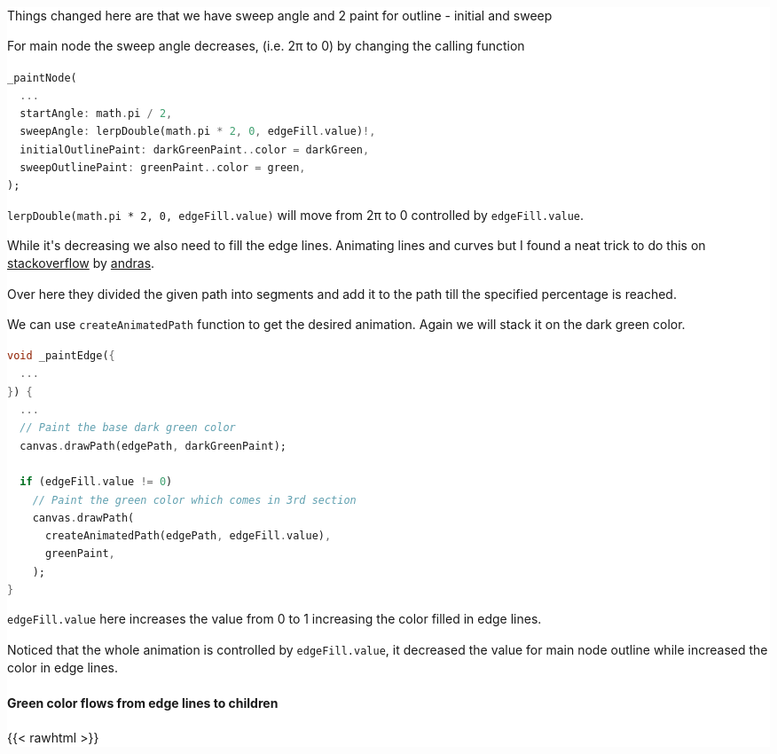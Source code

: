 Things changed here are that we have sweep angle and 2 paint for outline - initial and sweep

For main node the sweep angle decreases, (i.e. 2π to 0) by changing the calling function

```dart
_paintNode(
  ...
  startAngle: math.pi / 2,
  sweepAngle: lerpDouble(math.pi * 2, 0, edgeFill.value)!,
  initialOutlinePaint: darkGreenPaint..color = darkGreen,
  sweepOutlinePaint: greenPaint..color = green,
);
```

`lerpDouble(math.pi * 2, 0, edgeFill.value)` will move from 2π to 0 controlled by `edgeFill.value`.

While it's decreasing we also need to fill the edge lines. Animating lines and curves but I found a neat trick to do this on [stackoverflow](https://stackoverflow.com/a/57233047/13268307) by [andras](https://stackoverflow.com/users/4420543/andras).

Over here they divided the given path into segments and add it to the path till the specified percentage is reached.

We can use `createAnimatedPath` function to get the desired animation. Again we will stack it on the dark green color.

```dart
void _paintEdge({
  ...
}) {
  ...
  // Paint the base dark green color
  canvas.drawPath(edgePath, darkGreenPaint);

  if (edgeFill.value != 0)
    // Paint the green color which comes in 3rd section
    canvas.drawPath(
      createAnimatedPath(edgePath, edgeFill.value),
      greenPaint,
    );
}
```

`edgeFill.value` here increases the value from 0 to 1 increasing the color filled in edge lines.

Noticed that the whole animation is controlled by `edgeFill.value`, it decreased the value for main node outline while increased the color in edge lines.

#### Green color flows from edge lines to children

{{< rawhtml >}}

<center>
  <video width="50%" autoplay loop>
    <source src="./videos/animation-4.mp4" type="video/mp4">
    Full
  </video>
</center>
